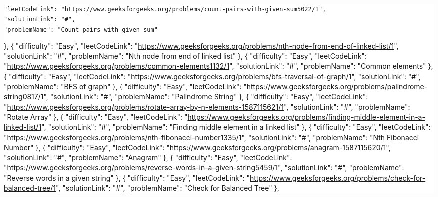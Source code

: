     "leetCodeLink": "https://www.geeksforgeeks.org/problems/count-pairs-with-given-sum5022/1",
    "solutionLink": "#",
    "problemName": "Count pairs with given sum"
  },
  {
    "difficulty": "Easy",
    "leetCodeLink": "https://www.geeksforgeeks.org/problems/nth-node-from-end-of-linked-list/1",
    "solutionLink": "#",
    "problemName": "Nth node from end of linked list"
  },
  {
    "difficulty": "Easy",
    "leetCodeLink": "https://www.geeksforgeeks.org/problems/common-elements1132/1",
    "solutionLink": "#",
    "problemName": "Common elements"
  },
  {
    "difficulty": "Easy",
    "leetCodeLink": "https://www.geeksforgeeks.org/problems/bfs-traversal-of-graph/1",
    "solutionLink": "#",
    "problemName": "BFS of graph"
  },
  {
    "difficulty": "Easy",
    "leetCodeLink": "https://www.geeksforgeeks.org/problems/palindrome-string0817/1",
    "solutionLink": "#",
    "problemName": "Palindrome String"
  },
  {
    "difficulty": "Easy",
    "leetCodeLink": "https://www.geeksforgeeks.org/problems/rotate-array-by-n-elements-1587115621/1",
    "solutionLink": "#",
    "problemName": "Rotate Array"
  },
  {
    "difficulty": "Easy",
    "leetCodeLink": "https://www.geeksforgeeks.org/problems/finding-middle-element-in-a-linked-list/1",
    "solutionLink": "#",
    "problemName": "Finding middle element in a linked list"
  },
  {
    "difficulty": "Easy",
    "leetCodeLink": "https://www.geeksforgeeks.org/problems/nth-fibonacci-number1335/1",
    "solutionLink": "#",
    "problemName": "Nth Fibonacci Number"
  },
  {
    "difficulty": "Easy",
    "leetCodeLink": "https://www.geeksforgeeks.org/problems/anagram-1587115620/1",
    "solutionLink": "#",
    "problemName": "Anagram"
  },
  {
    "difficulty": "Easy",
    "leetCodeLink": "https://www.geeksforgeeks.org/problems/reverse-words-in-a-given-string5459/1",
    "solutionLink": "#",
    "problemName": "Reverse words in a given string"
  },
  {
    "difficulty": "Easy",
    "leetCodeLink": "https://www.geeksforgeeks.org/problems/check-for-balanced-tree/1",
    "solutionLink": "#",
    "problemName": "Check for Balanced Tree"
  },